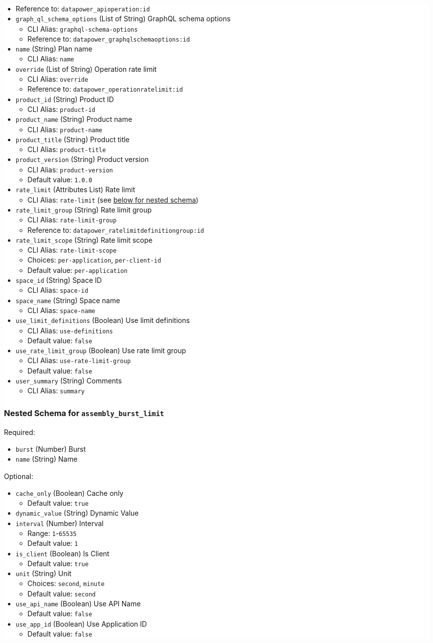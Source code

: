   - Reference to: `datapower_apioperation:id`
- `graph_ql_schema_options` (List of String) GraphQL schema options
  - CLI Alias: `graphql-schema-options`
  - Reference to: `datapower_graphqlschemaoptions:id`
- `name` (String) Plan name
  - CLI Alias: `name`
- `override` (List of String) Operation rate limit
  - CLI Alias: `override`
  - Reference to: `datapower_operationratelimit:id`
- `product_id` (String) Product ID
  - CLI Alias: `product-id`
- `product_name` (String) Product name
  - CLI Alias: `product-name`
- `product_title` (String) Product title
  - CLI Alias: `product-title`
- `product_version` (String) Product version
  - CLI Alias: `product-version`
  - Default value: `1.0.0`
- `rate_limit` (Attributes List) Rate limit
  - CLI Alias: `rate-limit` (see [below for nested schema](#nestedatt--rate_limit))
- `rate_limit_group` (String) Rate limit group
  - CLI Alias: `rate-limit-group`
  - Reference to: `datapower_ratelimitdefinitiongroup:id`
- `rate_limit_scope` (String) Rate limit scope
  - CLI Alias: `rate-limit-scope`
  - Choices: `per-application`, `per-client-id`
  - Default value: `per-application`
- `space_id` (String) Space ID
  - CLI Alias: `space-id`
- `space_name` (String) Space name
  - CLI Alias: `space-name`
- `use_limit_definitions` (Boolean) Use limit definitions
  - CLI Alias: `use-definitions`
  - Default value: `false`
- `use_rate_limit_group` (Boolean) Use rate limit group
  - CLI Alias: `use-rate-limit-group`
  - Default value: `false`
- `user_summary` (String) Comments
  - CLI Alias: `summary`

<a id="nestedatt--assembly_burst_limit"></a>
### Nested Schema for `assembly_burst_limit`

Required:

- `burst` (Number) Burst
- `name` (String) Name

Optional:

- `cache_only` (Boolean) Cache only
  - Default value: `true`
- `dynamic_value` (String) Dynamic Value
- `interval` (Number) Interval
  - Range: `1`-`65535`
  - Default value: `1`
- `is_client` (Boolean) Is Client
  - Default value: `true`
- `unit` (String) Unit
  - Choices: `second`, `minute`
  - Default value: `second`
- `use_api_name` (Boolean) Use API Name
  - Default value: `false`
- `use_app_id` (Boolean) Use Application ID
  - Default value: `false`